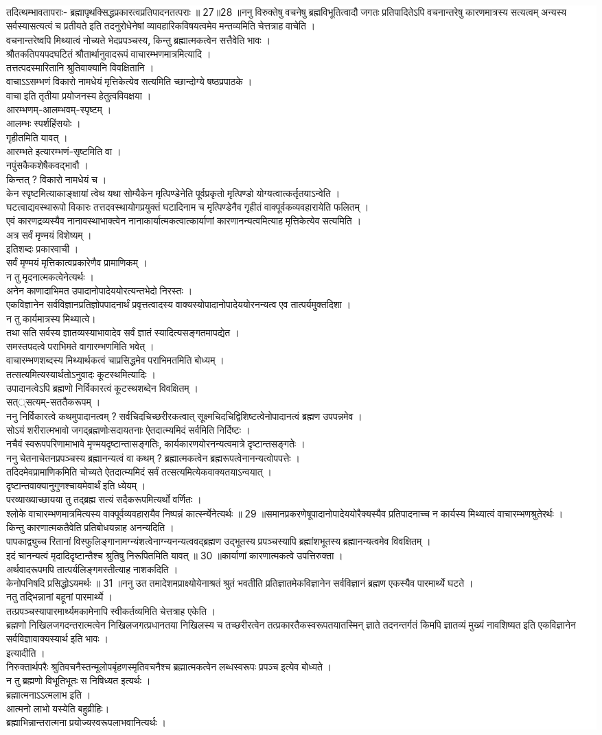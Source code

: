  तदित्थम्भावतापराः- ब्रह्मापृथक्सिद्धप्रकारत्वप्रतिपादनतत्पराः ॥ 27॥28 ॥ननु विरुक्तेषु वचनेषु ब्रह्मविभूतित्वादौ जगतः प्रतिपादितेऽपि वचनान्तरेषु कारणमात्रस्य सत्यत्वम् अन्यस्य सर्वस्यासत्यत्वं च प्रतीयते इति तदनुरोधेनेषां व्यावहारिकविषयत्वमेव मन्तव्यमिति चेत्तत्राह वाचेति ।  
 वचनान्तरेष्वपि मिथ्यात्वं नोच्यते भेदप्रपञ्चस्य, किन्तु ब्रह्मात्मकत्वेन सत्तैवेति भावः ।  
 श्रौतकतिपयपदघटितं श्रौतार्थानुवादरूपं वाचारम्भणमात्रमित्यादि ।  
 तत्तत्पदस्मारितानि श्रुतिवाक्यानि विवक्षितानि ।  
 वाचाऽऽसम्भणं विकारो नामधेयं मृत्तिकेत्येव सत्यमिति च्छान्दोग्ये षष्ठप्रपाठके ।  
 वाचा इति तृतीया प्रयोजनस्य हेतुत्वविवक्षया ।  
 आरम्भणम्-आलम्भवम्-स्पृष्टम् ।  
 आलम्भः स्पर्शहिंसयोः ।  
 गृहीतमिति यावत् ।  
 आरम्भते इत्यारम्भणं-सृष्टमिति वा ।  
 नपुंसकैकशेषैकवद्भावौ ।  
 किन्तत् ? विकारो नामधेयं च ।  
 केन स्पृष्टमित्याकाङ्क्षायां त्वेथ यथा सोम्यैकेन मृत्पिण्डेनेति पूर्वप्रकृतो मृत्पिण्डो योग्यत्वात्कर्तृतयाऽन्वेति ।  
घटत्वाद्यवस्थारूपो विकारः तत्तदवस्थायोगप्रयुक्तं घटादिनाम च मृत्पिण्डेनैव गृहीतं वाक्पूर्वकव्यवहारायेति फलितम् ।  
 एवं कारणद्रव्यस्यैव नानावस्थाभाक्त्वेन नानाकार्यात्मकत्वात्कार्याणां कारणानन्यत्वमित्याह मृत्तिकेत्येव सत्यमिति ।  
 अत्र सर्वं मृण्मयं विशेष्यम् ।  
 इतिशब्दः प्रकारवाची ।  
 सर्वं मृण्मयं मृत्तिकात्वप्रकारेणैव प्रामाणिकम् ।  
 न तु मृदनात्मकत्वेनेत्यर्थः ।  
 अनेन काणादाभिमत उपादानोपादेययोरत्यन्तभेदो निरस्तः ।  
 एकविज्ञानेन सर्वविज्ञानप्रतिज्ञोपपादनार्थं प्रवृत्तत्वादस्य वाक्यस्योपादानोपादेययोरनन्यत्व एव तात्पर्यमुक्तदिशा ।  
 न तु कार्यमात्रस्य मिथ्यात्वे।  
 तथा सति सर्वस्य ज्ञातव्यस्याभावादेव सर्वं ज्ञातं स्यादित्यसङ्गतमापद्येत ।  
 समस्तपदत्वे पराभिमते वागारम्भणमिति भवेत् ।  
 वाचारम्भणशब्दस्य मिथ्यार्थकत्वं चाप्रसिद्धमेव पराभिमतमिति बोध्यम् ।  
 तत्सत्यमित्यस्यार्थतोऽनुवादः कूटस्थमित्यादिः ।  
 उपादानत्वेऽपि ब्रह्मणो निर्विकारत्वं कूटस्थशब्देन विवक्षितम् ।  
 सत््सत्यम्-सततैकरूपम् ।  
 ननु निर्विकारत्वे कथमुपादानत्वम् ? सर्वचिदचिच्छरीरकत्वात् सूक्ष्मचिदचिद्विशिष्टत्वेनोपादानत्वं ब्रह्मण उपपन्नमेव ।  
 सोऽयं शरीरात्मभावो जगद्ब्रह्मणोःसदायतनाः ऐतदात्म्यमिदं सर्वमिति निर्दिष्टः ।  
 नचैवं स्वरूपपरिणामाभावे मृण्मयदृष्टान्तासङ्गतिः, कार्यकारणयोरनन्यत्वमात्रे दृष्टान्तसङ्गतेः ।  
 ननु चेतनाचेतनप्रपञ्चस्य ब्रह्मानन्यत्वं वा कथम् ? ब्रह्मात्मकत्वेन ब्रह्मरूपत्वेनानन्यत्वोपपत्तेः ।  
 तदिदमेवप्रामाणिकमिति चोच्यते ऐतदात्म्यमिदं सर्वं तत्सत्यमित्येकवाक्यतयाऽन्वयात् ।  
 दृष्टान्तवाक्यानुगुणश्चायमेवार्थं इति ध्येयम् ।  
 परव्याख्याच्छायया तु तद्ब्रह्म सत्यं सदैकरूपमित्यर्थो वर्णितः ।  
 श्लोके वाचारम्भणमात्रमित्यस्य वाक्पूर्वव्यवहारायैव निष्पन्नं कार्त्स्न्येनेत्यर्थः ॥ 29 ॥समानप्रकरणेषूपादानोपादेययोरैक्यस्यैव प्रतिपादनाच्च न कार्यस्य मिथ्यात्वं वाचारम्भणश्रुतेरर्थः ।  
 किन्तु कारणात्मकतैवेति प्रतिबोधयन्नाह अनन्यदिति ।  
 पापकाद्व्युच्च रितानां विस्फुलिङ्गानामग्न्यंशत्वेनाग्न्यनन्यत्ववद्ब्रह्मण उद्भूतस्य प्रपञ्चस्यापि ब्रह्मांशभूतस्य ब्रह्मानन्यत्वमेव विवक्षितम् ।  
 इदं चानन्यत्वं मृदादिदृष्टान्तैश्च श्रुतिषु निरूपितमिति यावत् ॥ 30 ॥कार्याणां कारणात्मकत्वे उपत्तिरुक्ता ।  
 अर्थवादरूपमपि तात्पर्यलिङ्गमस्तीत्याह नाशकदिति ।  
 केनोपनिषदि प्रसिद्धोऽयमर्थः ॥ 31 ॥ननु उत तमादेशमप्राक्ष्योयेनाश्रतं श्रुतं भवतीति प्रतिज्ञातमेकविज्ञानेन सर्वविज्ञानं ब्रह्मण एकस्यैव पारमार्थ्ये घटते ।  
 नतु तद्भिन्नानां बहूनां पारमार्थ्ये ।  
 तत्प्रपञ्चस्यापारमार्थ्यमकामेनापि स्वीकर्तव्यमिति चेत्तत्राह एकेति ।  
 ब्रह्मणो निखिलजगदन्तरात्मत्वेन निखिलजगत्प्रधानतया निखिलस्य च तच्छरीरत्वेन तत्प्रकारतैकस्वरूपतयातस्मिन् ज्ञाते तदनन्तर्गतं किमपि ज्ञातव्यं मुख्यं नावशिष्यत इति एकविज्ञानेन सर्वविज्ञावाक्यस्यार्थ इति भावः ।  
 इत्यादीति ।  
 निरुक्तार्थपरैः श्रुतिवचनैस्तन्मूलोपबृंहणस्मृतिवचनैश्च ब्रह्मात्मकत्वेन लब्धस्वरूपः प्रपञ्च इत्येव बोध्यते ।  
 न तु ब्रह्मणो विभूतिभूतः स निषिध्यत इत्यर्थः ।  
 ब्रह्मात्मनाऽऽत्मलाभ इति ।  
 आत्मनो लाभो यस्येति बहुव्रीहिः।  
 ब्रह्माभिन्नान्तरात्मना प्रयोज्यस्वरूपलाभवानित्यर्थः ।  